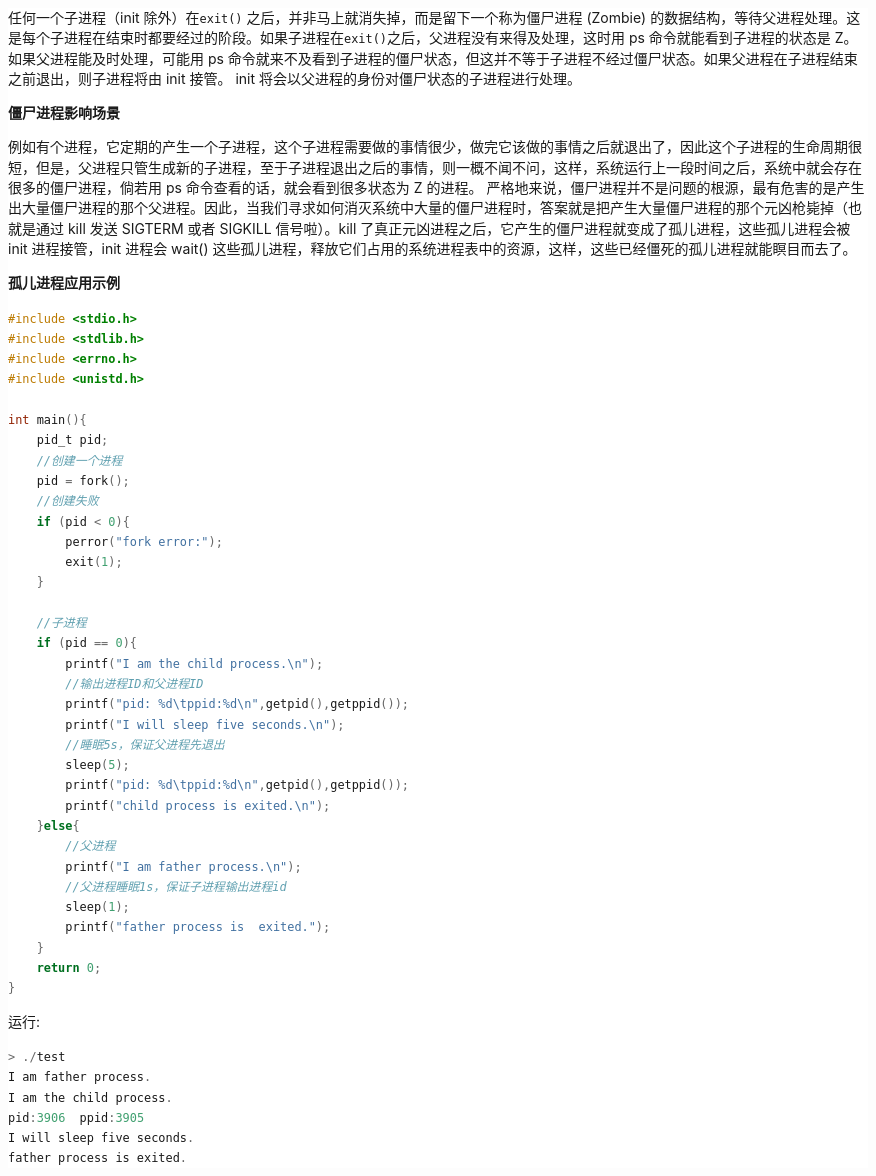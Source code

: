 任何一个子进程（init 除外）在`exit()` 之后，并非马上就消失掉，而是留下一个称为僵尸进程 (Zombie) 的数据结构，等待父进程处理。这是每个子进程在结束时都要经过的阶段。如果子进程在`exit()`之后，父进程没有来得及处理，这时用 ps 命令就能看到子进程的状态是 Z。如果父进程能及时处理，可能用 ps 命令就来不及看到子进程的僵尸状态，但这并不等于子进程不经过僵尸状态。如果父进程在子进程结束之前退出，则子进程将由 init 接管。 init 将会以父进程的身份对僵尸状态的子进程进行处理。

**僵尸进程影响场景**

例如有个进程，它定期的产生一个子进程，这个子进程需要做的事情很少，做完它该做的事情之后就退出了，因此这个子进程的生命周期很短，但是，父进程只管生成新的子进程，至于子进程退出之后的事情，则一概不闻不问，这样，系统运行上一段时间之后，系统中就会存在很多的僵尸进程，倘若用 ps 命令查看的话，就会看到很多状态为 Z 的进程。 严格地来说，僵尸进程并不是问题的根源，最有危害的是产生出大量僵尸进程的那个父进程。因此，当我们寻求如何消灭系统中大量的僵尸进程时，答案就是把产生大量僵尸进程的那个元凶枪毙掉（也就是通过 kill 发送 SIGTERM 或者 SIGKILL 信号啦）。kill 了真正元凶进程之后，它产生的僵尸进程就变成了孤儿进程，这些孤儿进程会被 init 进程接管，init 进程会 wait() 这些孤儿进程，释放它们占用的系统进程表中的资源，这样，这些已经僵死的孤儿进程就能瞑目而去了。

**孤儿进程应用示例**

```c
#include <stdio.h>
#include <stdlib.h>
#include <errno.h>
#include <unistd.h>

int main(){
    pid_t pid;
    //创建一个进程
    pid = fork();
    //创建失败
    if (pid < 0){
        perror("fork error:");
        exit(1);
    }
    
    //子进程
    if (pid == 0){
        printf("I am the child process.\n");
        //输出进程ID和父进程ID
        printf("pid: %d\tppid:%d\n",getpid(),getppid());
        printf("I will sleep five seconds.\n");
        //睡眠5s，保证父进程先退出
        sleep(5);
        printf("pid: %d\tppid:%d\n",getpid(),getppid());
        printf("child process is exited.\n");
    }else{
    	//父进程
        printf("I am father process.\n");
        //父进程睡眠1s，保证子进程输出进程id
        sleep(1);
        printf("father process is  exited.");
    }
    return 0;
}
```
运行:
```c
> ./test
I am father process.
I am the child process.
pid:3906  ppid:3905
I will sleep five seconds.
father process is exited.
```
